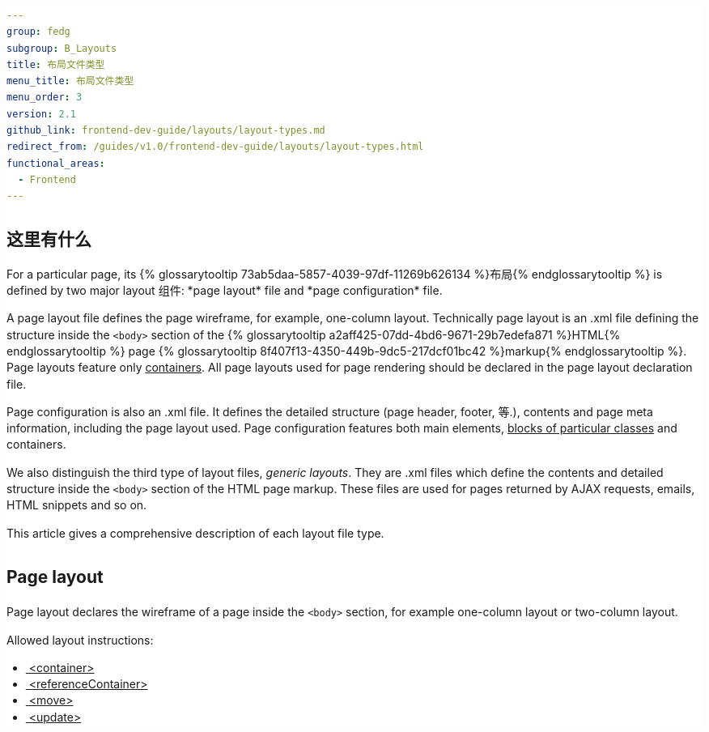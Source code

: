 ```yaml
---
group: fedg
subgroup: B_Layouts
title: 布局文件类型
menu_title: 布局文件类型
menu_order: 3
version: 2.1
github_link: frontend-dev-guide/layouts/layout-types.md
redirect_from: /guides/v1.0/frontend-dev-guide/layouts/layout-types.html
functional_areas:
  - Frontend
---
```

<head>
	<style>
		table tr td, table tr th {border: 1px solid #ABABAB}
	</style>
</head>
<h2>这里有什么</h2>
For a particular page, its {% glossarytooltip 73ab5daa-5857-4039-97df-11269b626134 %}布局{% endglossarytooltip %} is defined by two major layout 组件: *page layout* file and *page configuration* file. 

A page layout file defines the page wireframe, for example, one-column layout. Technically page layout is an .xml file defining the structure inside the `<body>` section of the {% glossarytooltip a2aff425-07dd-4bd6-9671-29b7edefa871 %}HTML{% endglossarytooltip %} page {% glossarytooltip 8f407f13-4350-449b-9dc5-217dcf01bc42 %}markup{% endglossarytooltip %}. Page layouts feature only <a href="{{ page.baseurl }}/frontend-dev-guide/layouts/layout-overview.html#layout_overview_blocks" target="_blank">containers</a>. 
All page layouts used for page rendering should be declared in the page layout declaration file.

Page configuration is also an .xml file. It defines the detailed structure (page header, footer, 等.), contents and page meta information, including the page layout used. Page configuration features both main elements, <a href="{{ page.baseurl }}/frontend-dev-guide/layouts/layout-overview.html#layout_overview_blocks" target="_blank">blocks of particular classes</a> and containers.

We also distinguish the third type of layout files, *generic layouts*. They are .xml files which define the contents and detailed structure inside the <code>&lt;body&gt;</code> section of the HTML page markup. These files are used for pages returned by AJAX requests, emails, HTML snippets and so on.

This article gives a comprehensive description of each layout file type.

<h2 id="layout-types-page">Page layout</h2>
Page layout declares the wireframe of a page inside the <code>&lt;body&gt;</code> section, for example one-column layout or two-column layout. 

Allowed layout instructions:

* <a href="{{ page.baseurl }}/frontend-dev-guide/layouts/xml-instructions.html#fedg_layout_xml-instruc_ex_cont" target="_blank">&nbsp;&lt;container&gt;</a>
* <a href="{{ page.baseurl }}/frontend-dev-guide/layouts/xml-instructions.html#fedg_layout_xml-instruc_ex_ref" target="_blank">&nbsp;&lt;referenceContainer&gt;</a>
* <a href="{{ page.baseurl }}/frontend-dev-guide/layouts/xml-instructions.html#fedg_layout_xml-instruc_ex_mv" target="_blank">&nbsp;&lt;move&gt;</a>
* <a href="{{ page.baseurl }}/frontend-dev-guide/layouts/xml-instructions.html#fedg_layout_xml-instruc_ex_upd" target="_blank">&nbsp;&lt;update&gt;</a> 
